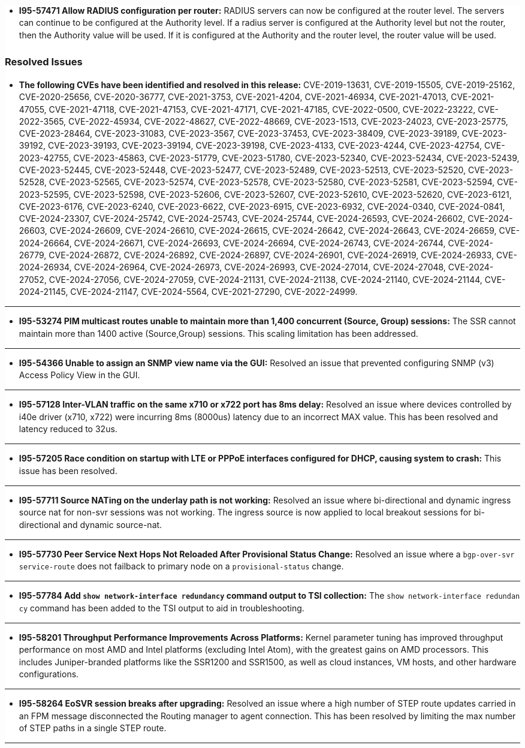 - **I95-57471 Allow RADIUS configuration per router:** RADIUS servers can now be configured at the router level. The servers can continue to be configured at the Authority level. If a radius server is configured at the Authority level but not the router, then the Authority value will be used. If it is configured at the Authority and the router level, the router value will be used.

### Resolved Issues

- **The following CVEs have been identified and resolved in this release:** CVE-2019-13631, CVE-2019-15505, CVE-2019-25162, CVE-2020-25656, CVE-2020-36777, CVE-2021-3753, CVE-2021-4204, CVE-2021-46934, CVE-2021-47013, CVE-2021-47055, CVE-2021-47118, CVE-2021-47153, CVE-2021-47171, CVE-2021-47185, CVE-2022-0500, CVE-2022-23222, CVE-2022-3565, CVE-2022-45934, CVE-2022-48627, CVE-2022-48669, CVE-2023-1513, CVE-2023-24023, CVE-2023-25775, CVE-2023-28464, CVE-2023-31083, CVE-2023-3567, CVE-2023-37453, CVE-2023-38409, CVE-2023-39189, CVE-2023-39192, CVE-2023-39193, CVE-2023-39194, CVE-2023-39198, CVE-2023-4133, CVE-2023-4244, CVE-2023-42754, CVE-2023-42755, CVE-2023-45863, CVE-2023-51779, CVE-2023-51780, CVE-2023-52340, CVE-2023-52434, CVE-2023-52439, CVE-2023-52445, CVE-2023-52448, CVE-2023-52477, CVE-2023-52489, CVE-2023-52513, CVE-2023-52520, CVE-2023-52528, CVE-2023-52565, CVE-2023-52574, CVE-2023-52578, CVE-2023-52580, CVE-2023-52581, CVE-2023-52594, CVE-2023-52595, CVE-2023-52598, CVE-2023-52606, CVE-2023-52607, CVE-2023-52610, CVE-2023-52620, CVE-2023-6121, CVE-2023-6176, CVE-2023-6240, CVE-2023-6622, CVE-2023-6915, CVE-2023-6932, CVE-2024-0340, CVE-2024-0841, CVE-2024-23307, CVE-2024-25742, CVE-2024-25743, CVE-2024-25744, CVE-2024-26593, CVE-2024-26602, CVE-2024-26603, CVE-2024-26609, CVE-2024-26610, CVE-2024-26615, CVE-2024-26642, CVE-2024-26643, CVE-2024-26659, CVE-2024-26664, CVE-2024-26671, CVE-2024-26693, CVE-2024-26694, CVE-2024-26743, CVE-2024-26744, CVE-2024-26779, CVE-2024-26872, CVE-2024-26892, CVE-2024-26897, CVE-2024-26901, CVE-2024-26919, CVE-2024-26933, CVE-2024-26934, CVE-2024-26964, CVE-2024-26973, CVE-2024-26993, CVE-2024-27014, CVE-2024-27048, CVE-2024-27052, CVE-2024-27056, CVE-2024-27059, CVE-2024-21131, CVE-2024-21138, CVE-2024-21140, CVE-2024-21144, CVE-2024-21145, CVE-2024-21147, CVE-2024-5564, CVE-2021-27290, CVE-2022-24999.
------
- **I95-53274 PIM multicast routes unable to maintain more than 1,400 concurrent (Source, Group) sessions:** The SSR cannot maintain more than 1400 active (Source,Group) sessions. This scaling limitation has been addressed. 
------
- **I95-54366 Unable to assign an SNMP view name via the GUI:** Resolved an issue that prevented configuring SNMP (v3) Access Policy View in the GUI.
------
- **I95-57128 Inter-VLAN traffic on the same x710 or x722 port has 8ms delay:** Resolved an issue where devices controlled by i40e driver (x710, x722) were incurring 8ms (8000us) latency due to an incorrect MAX value. This has been resolved and latency reduced to 32us.
------
- **I95-57205 Race condition on startup with LTE or PPPoE interfaces configured for DHCP, causing system to crash:** This issue has been resolved.
------
- **I95-57711 Source NATing on the underlay path is not working:** Resolved an issue where bi-directional and dynamic ingress source nat for non-svr sessions was not working. The ingress source is now applied to local breakout sessions for bi-directional and dynamic source-nat.
------
- **I95-57730 Peer Service Next Hops Not Reloaded After Provisional Status Change:** Resolved an issue where a `bgp-over-svr service-route` does not failback to primary node on a `provisional-status` change.
------
- **I95-57784 Add `show network-interface redundancy` command output to TSI collection:** The `show network-interface redundancy` command has been added to the TSI output to aid in troubleshooting.
------
- **I95-58201 Throughput Performance Improvements Across Platforms:** Kernel parameter tuning has improved throughput performance on most AMD and Intel platforms (excluding Intel Atom), with the greatest gains on AMD processors. This includes Juniper-branded platforms like the SSR1200 and SSR1500, as well as cloud instances, VM hosts, and other hardware configurations.
------
- **I95-58264 EoSVR session breaks after upgrading:** Resolved an issue where a high number of STEP route updates carried in an FPM message disconnected the Routing manager to agent connection. This has been resolved by limiting the max number of STEP paths in a single STEP route.
------